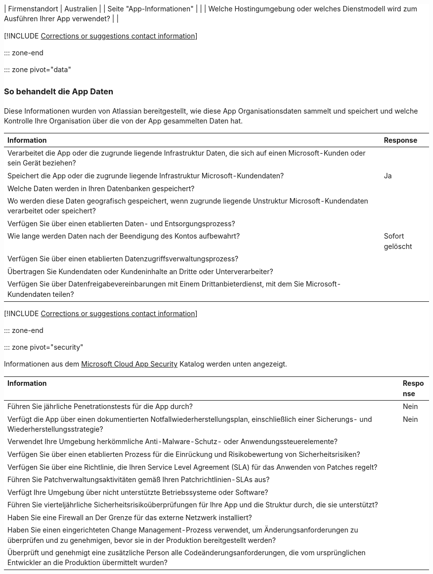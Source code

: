 | Firmenstandort | Australien |
| Seite "App-Informationen" | |
| Welche Hostingumgebung oder welches Dienstmodell wird zum Ausführen Ihrer App verwendet? |  |

 [!INCLUDE [Corrections or suggestions contact information](../includes/corrections-or-suggestions.md)]

::: zone-end

::: zone pivot="data"

### <a name="how-the-app-handles-data"></a>So behandelt die App Daten

Diese Informationen wurden von Atlassian bereitgestellt, wie diese App Organisationsdaten sammelt und speichert und welche Kontrolle Ihre Organisation über die von der App gesammelten Daten hat.

| **Information** | **Response** |
|:----------------|:-------------|
| Verarbeitet die App oder die zugrunde liegende Infrastruktur Daten, die sich auf einen Microsoft-Kunden oder sein Gerät beziehen? |  |
| Speichert die App oder die zugrunde liegende Infrastruktur Microsoft-Kundendaten? | Ja |
| Welche Daten werden in Ihren Datenbanken gespeichert? |  |
| Wo werden diese Daten geografisch gespeichert, wenn zugrunde liegende Unstruktur Microsoft-Kundendaten verarbeitet oder speichert? |  |
| Verfügen Sie über einen etablierten Daten- und Entsorgungsprozess? |  |
| Wie lange werden Daten nach der Beendigung des Kontos aufbewahrt? | Sofort gelöscht |
| Verfügen Sie über einen etablierten Datenzugriffsverwaltungsprozess? |  |
| Übertragen Sie Kundendaten oder Kundeninhalte an Dritte oder Unterverarbeiter? |  |
| Verfügen Sie über Datenfreigabevereinbarungen mit Einem Drittanbieterdienst, mit dem Sie Microsoft-Kundendaten teilen? |  |

[!INCLUDE [Corrections or suggestions contact information](../includes/corrections-or-suggestions.md)]

::: zone-end

::: zone pivot="security"

Informationen aus dem [Microsoft Cloud App Security](https://www.microsoft.com/enterprise-mobility-security/cloud-app-security) Katalog werden unten angezeigt.

| **Information** | **Response** |
|:----------------|:-------------|
| Führen Sie jährliche Penetrationstests für die App durch? | Nein |
| Verfügt die App über einen dokumentierten Notfallwiederherstellungsplan, einschließlich einer Sicherungs- und Wiederherstellungsstrategie? | Nein |
| Verwendet Ihre Umgebung herkömmliche Anti-Malware-Schutz- oder Anwendungssteuerelemente? |  |
| Verfügen Sie über einen etablierten Prozess für die Einrückung und Risikobewertung von Sicherheitsrisiken? |  |
| Verfügen Sie über eine Richtlinie, die Ihren Service Level Agreement (SLA) für das Anwenden von Patches regelt? |  |
| Führen Sie Patchverwaltungsaktivitäten gemäß Ihren Patchrichtlinien-SLAs aus? |  |
| Verfügt Ihre Umgebung über nicht unterstützte Betriebssysteme oder Software? |  |
| Führen Sie vierteljährliche Sicherheitsrisikoüberprüfungen für Ihre App und die Struktur durch, die sie unterstützt? |  |
| Haben Sie eine Firewall an Der Grenze für das externe Netzwerk installiert? |  |
| Haben Sie einen eingerichteten Change Management-Prozess verwendet, um Änderungsanforderungen zu überprüfen und zu genehmigen, bevor sie in der Produktion bereitgestellt werden? |  |
| Überprüft und genehmigt eine zusätzliche Person alle Codeänderungsanforderungen, die vom ursprünglichen Entwickler an die Produktion übermittelt wurden? |  |